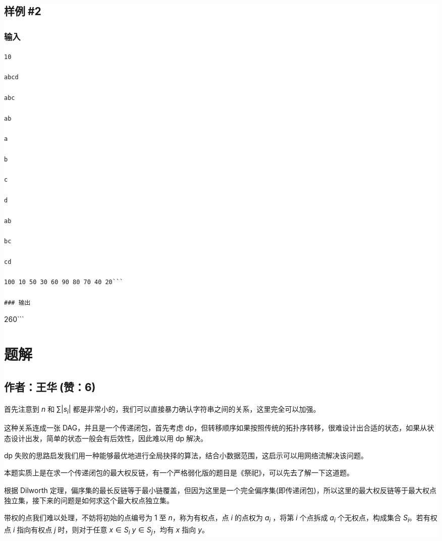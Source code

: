 ## 样例 #2

### 输入

```
10

abcd

abc

ab

a

b

c

d

ab

bc

cd

100 10 50 30 60 90 80 70 40 20```

### 输出

```
260```

# 题解

## 作者：王华 (赞：6)

首先注意到 $n$ 和 $\sum|s_i|$ 都是非常小的，我们可以直接暴力确认字符串之间的关系，这里完全可以加强。

这种关系连成一张 DAG，并且是一个传递闭包，首先考虑   dp，但转移顺序如果按照传统的拓扑序转移，很难设计出合适的状态，如果从状态设计出发，简单的状态一般会有后效性，因此难以用 dp 解决。

 dp 失败的思路启发我们用一种能够最优地进行全局抉择的算法，结合小数据范围，这启示可以用网络流解决该问题。

本题实质上是在求一个传递闭包的最大权反链，有一个严格弱化版的题目是《祭祀》，可以先去了解一下这道题。

根据 Dilworth 定理，偏序集的最长反链等于最小链覆盖，但因为这里是一个完全偏序集(即传递闭包)，所以这里的最大权反链等于最大权点独立集，接下来的问题是如何求这个最大权点独立集。


带权的点我们难以处理，不妨将初始的点编号为 $1$ 至 $n$，称为有权点，点 $i$ 的点权为 $a_i$ ，将第 $i$ 个点拆成 $a_i$ 个无权点，构成集合 $S_i$。若有权点 $i$  指向有权点 $j$ 时，则对于任意 $x\in S_i \  y\in S_j$，均有 $x$ 指向 $y$。
